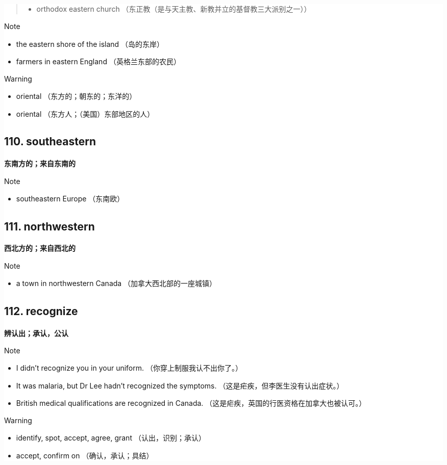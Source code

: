 >
> - orthodox eastern church （东正教（是与天主教、新教并立的基督教三大派别之一））
>

> [!NOTE]
>
> - the eastern shore of the island （岛的东岸）
>
> - farmers in eastern England （英格兰东部的农民）
>

> [!WARNING]
>
> - oriental （东方的；朝东的；东洋的）
>
> - oriental （东方人；（美国）东部地区的人）
>

## 110. southeastern

**东南方的；来自东南的**

> [!NOTE]
>
> - southeastern Europe （东南欧）
>

## 111. northwestern

**西北方的；来自西北的**

> [!NOTE]
>
> - a town in northwestern Canada （加拿大西北部的一座城镇）
>

## 112. recognize

**辨认出；承认，公认**

> [!NOTE]
>
> - I didn’t recognize you in your uniform. （你穿上制服我认不出你了。）
>
> - It was malaria, but Dr Lee hadn’t recognized the symptoms. （这是疟疾，但李医生没有认出症状。）
>
> - British medical qualifications are recognized in Canada. （这是疟疾，英国的行医资格在加拿大也被认可。）
>

> [!WARNING]
>
> - identify, spot, accept, agree, grant （认出，识别；承认）
>
> - accept, confirm on （确认，承认；具结）
>
